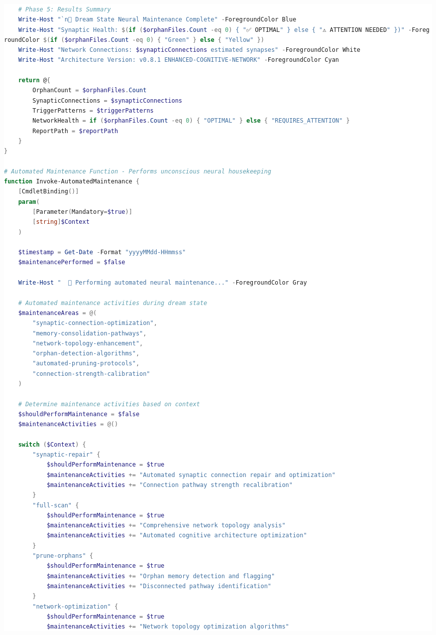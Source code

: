 ```powershell
    # Phase 5: Results Summary
    Write-Host "`n🌟 Dream State Neural Maintenance Complete" -ForegroundColor Blue
    Write-Host "Synaptic Health: $(if ($orphanFiles.Count -eq 0) { "✅ OPTIMAL" } else { "⚠️ ATTENTION NEEDED" })" -ForegroundColor $(if ($orphanFiles.Count -eq 0) { "Green" } else { "Yellow" })
    Write-Host "Network Connections: $synapticConnections estimated synapses" -ForegroundColor White
    Write-Host "Architecture Version: v0.8.1 ENHANCED-COGNITIVE-NETWORK" -ForegroundColor Cyan

    return @{
        OrphanCount = $orphanFiles.Count
        SynapticConnections = $synapticConnections
        TriggerPatterns = $triggerPatterns
        NetworkHealth = if ($orphanFiles.Count -eq 0) { "OPTIMAL" } else { "REQUIRES_ATTENTION" }
        ReportPath = $reportPath
    }
}

# Automated Maintenance Function - Performs unconscious neural housekeeping
function Invoke-AutomatedMaintenance {
    [CmdletBinding()]
    param(
        [Parameter(Mandatory=$true)]
        [string]$Context
    )

    $timestamp = Get-Date -Format "yyyyMMdd-HHmmss"
    $maintenancePerformed = $false

    Write-Host "  🔧 Performing automated neural maintenance..." -ForegroundColor Gray

    # Automated maintenance activities during dream state
    $maintenanceAreas = @(
        "synaptic-connection-optimization",
        "memory-consolidation-pathways",
        "network-topology-enhancement",
        "orphan-detection-algorithms",
        "automated-pruning-protocols",
        "connection-strength-calibration"
    )

    # Determine maintenance activities based on context
    $shouldPerformMaintenance = $false
    $maintenanceActivities = @()

    switch ($Context) {
        "synaptic-repair" {
            $shouldPerformMaintenance = $true
            $maintenanceActivities += "Automated synaptic connection repair and optimization"
            $maintenanceActivities += "Connection pathway strength recalibration"
        }
        "full-scan" {
            $shouldPerformMaintenance = $true
            $maintenanceActivities += "Comprehensive network topology analysis"
            $maintenanceActivities += "Automated cognitive architecture optimization"
        }
        "prune-orphans" {
            $shouldPerformMaintenance = $true
            $maintenanceActivities += "Orphan memory detection and flagging"
            $maintenanceActivities += "Disconnected pathway identification"
        }
        "network-optimization" {
            $shouldPerformMaintenance = $true
            $maintenanceActivities += "Network topology optimization algorithms"
```